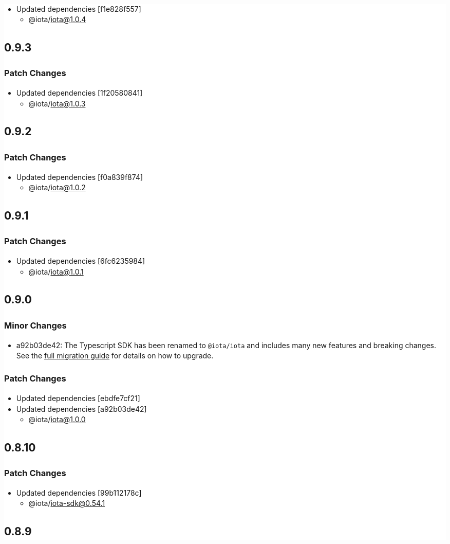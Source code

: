 - Updated dependencies [f1e828f557]
  - @iota/iota@1.0.4

## 0.9.3

### Patch Changes

- Updated dependencies [1f20580841]
  - @iota/iota@1.0.3

## 0.9.2

### Patch Changes

- Updated dependencies [f0a839f874]
  - @iota/iota@1.0.2

## 0.9.1

### Patch Changes

- Updated dependencies [6fc6235984]
  - @iota/iota@1.0.1

## 0.9.0

### Minor Changes

- a92b03de42: The Typescript SDK has been renamed to `@iota/iota` and includes many new features
  and breaking changes. See the
  [full migration guide](https://wiki.iota.org/references/ts-sdk/typescript/migrations/iota-1.0) for details on
  how to upgrade.

### Patch Changes

- Updated dependencies [ebdfe7cf21]
- Updated dependencies [a92b03de42]
  - @iota/iota@1.0.0

## 0.8.10

### Patch Changes

- Updated dependencies [99b112178c]
  - @iota/iota-sdk@0.54.1

## 0.8.9
